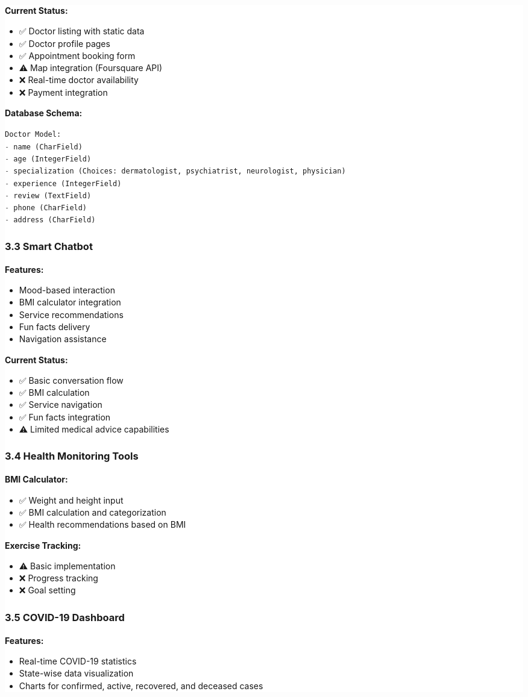 **Current Status:**
- ✅ Doctor listing with static data
- ✅ Doctor profile pages
- ✅ Appointment booking form
- ⚠️ Map integration (Foursquare API)
- ❌ Real-time doctor availability
- ❌ Payment integration

**Database Schema:**
```python
Doctor Model:
- name (CharField)
- age (IntegerField)
- specialization (Choices: dermatologist, psychiatrist, neurologist, physician)
- experience (IntegerField)
- review (TextField)
- phone (CharField)
- address (CharField)
```

### 3.3 Smart Chatbot

**Features:**
- Mood-based interaction
- BMI calculator integration
- Service recommendations
- Fun facts delivery
- Navigation assistance

**Current Status:**
- ✅ Basic conversation flow
- ✅ BMI calculation
- ✅ Service navigation
- ✅ Fun facts integration
- ⚠️ Limited medical advice capabilities

### 3.4 Health Monitoring Tools

**BMI Calculator:**
- ✅ Weight and height input
- ✅ BMI calculation and categorization
- ✅ Health recommendations based on BMI

**Exercise Tracking:**
- ⚠️ Basic implementation
- ❌ Progress tracking
- ❌ Goal setting

### 3.5 COVID-19 Dashboard

**Features:**
- Real-time COVID-19 statistics
- State-wise data visualization
- Charts for confirmed, active, recovered, and deceased cases
